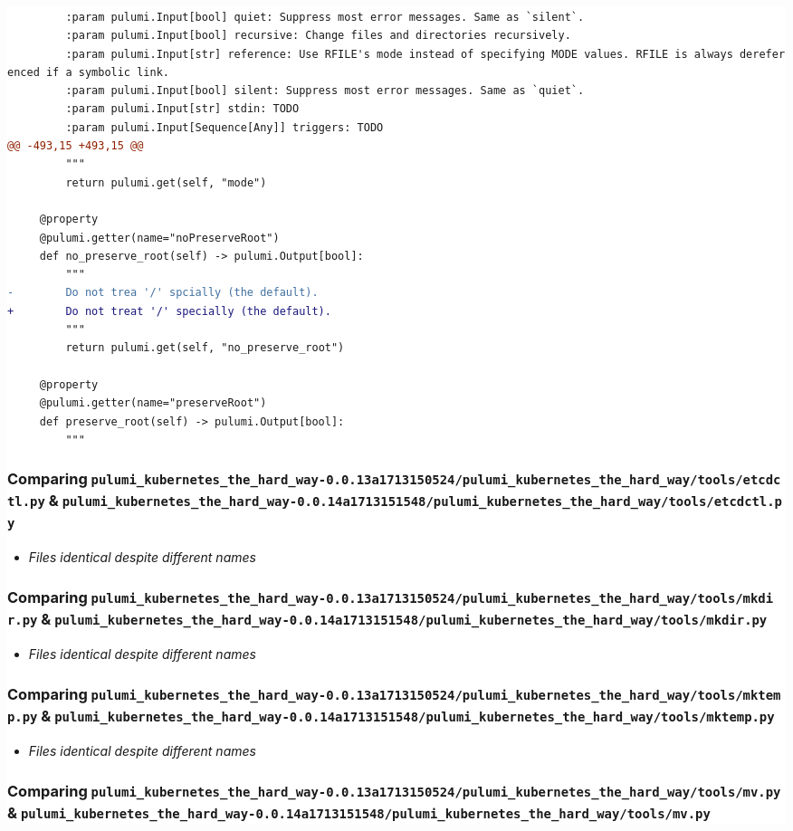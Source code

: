 ```diff
         :param pulumi.Input[bool] quiet: Suppress most error messages. Same as `silent`.
         :param pulumi.Input[bool] recursive: Change files and directories recursively.
         :param pulumi.Input[str] reference: Use RFILE's mode instead of specifying MODE values. RFILE is always dereferenced if a symbolic link.
         :param pulumi.Input[bool] silent: Suppress most error messages. Same as `quiet`.
         :param pulumi.Input[str] stdin: TODO
         :param pulumi.Input[Sequence[Any]] triggers: TODO
@@ -493,15 +493,15 @@
         """
         return pulumi.get(self, "mode")
 
     @property
     @pulumi.getter(name="noPreserveRoot")
     def no_preserve_root(self) -> pulumi.Output[bool]:
         """
-        Do not trea '/' spcially (the default).
+        Do not treat '/' specially (the default).
         """
         return pulumi.get(self, "no_preserve_root")
 
     @property
     @pulumi.getter(name="preserveRoot")
     def preserve_root(self) -> pulumi.Output[bool]:
         """
```

### Comparing `pulumi_kubernetes_the_hard_way-0.0.13a1713150524/pulumi_kubernetes_the_hard_way/tools/etcdctl.py` & `pulumi_kubernetes_the_hard_way-0.0.14a1713151548/pulumi_kubernetes_the_hard_way/tools/etcdctl.py`

 * *Files identical despite different names*

### Comparing `pulumi_kubernetes_the_hard_way-0.0.13a1713150524/pulumi_kubernetes_the_hard_way/tools/mkdir.py` & `pulumi_kubernetes_the_hard_way-0.0.14a1713151548/pulumi_kubernetes_the_hard_way/tools/mkdir.py`

 * *Files identical despite different names*

### Comparing `pulumi_kubernetes_the_hard_way-0.0.13a1713150524/pulumi_kubernetes_the_hard_way/tools/mktemp.py` & `pulumi_kubernetes_the_hard_way-0.0.14a1713151548/pulumi_kubernetes_the_hard_way/tools/mktemp.py`

 * *Files identical despite different names*

### Comparing `pulumi_kubernetes_the_hard_way-0.0.13a1713150524/pulumi_kubernetes_the_hard_way/tools/mv.py` & `pulumi_kubernetes_the_hard_way-0.0.14a1713151548/pulumi_kubernetes_the_hard_way/tools/mv.py`
